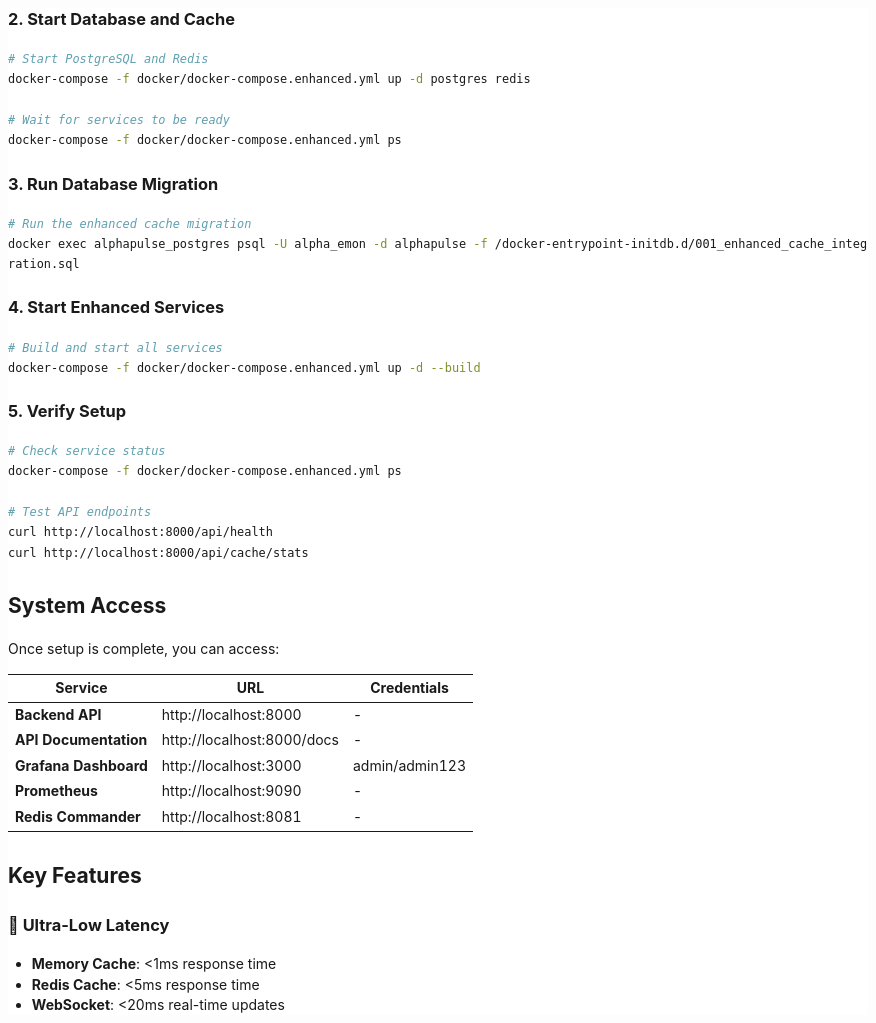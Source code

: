 ### 2. Start Database and Cache
```bash
# Start PostgreSQL and Redis
docker-compose -f docker/docker-compose.enhanced.yml up -d postgres redis

# Wait for services to be ready
docker-compose -f docker/docker-compose.enhanced.yml ps
```

### 3. Run Database Migration
```bash
# Run the enhanced cache migration
docker exec alphapulse_postgres psql -U alpha_emon -d alphapulse -f /docker-entrypoint-initdb.d/001_enhanced_cache_integration.sql
```

### 4. Start Enhanced Services
```bash
# Build and start all services
docker-compose -f docker/docker-compose.enhanced.yml up -d --build
```

### 5. Verify Setup
```bash
# Check service status
docker-compose -f docker/docker-compose.enhanced.yml ps

# Test API endpoints
curl http://localhost:8000/api/health
curl http://localhost:8000/api/cache/stats
```

## System Access

Once setup is complete, you can access:

| Service | URL | Credentials |
|---------|-----|-------------|
| **Backend API** | http://localhost:8000 | - |
| **API Documentation** | http://localhost:8000/docs | - |
| **Grafana Dashboard** | http://localhost:3000 | admin/admin123 |
| **Prometheus** | http://localhost:9090 | - |
| **Redis Commander** | http://localhost:8081 | - |

## Key Features

### 🚀 **Ultra-Low Latency**
- **Memory Cache**: <1ms response time
- **Redis Cache**: <5ms response time
- **WebSocket**: <20ms real-time updates
